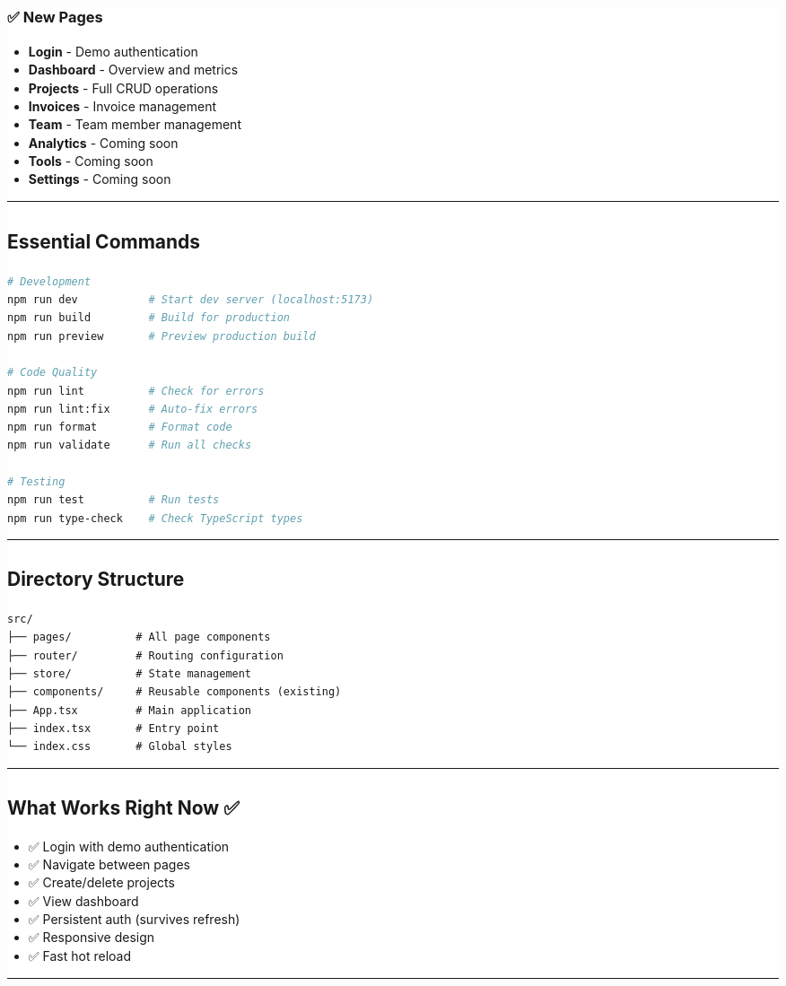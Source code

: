 ### ✅ New Pages
- **Login** - Demo authentication
- **Dashboard** - Overview and metrics
- **Projects** - Full CRUD operations
- **Invoices** - Invoice management
- **Team** - Team member management
- **Analytics** - Coming soon
- **Tools** - Coming soon
- **Settings** - Coming soon

---

## Essential Commands

```bash
# Development
npm run dev           # Start dev server (localhost:5173)
npm run build         # Build for production
npm run preview       # Preview production build

# Code Quality
npm run lint          # Check for errors
npm run lint:fix      # Auto-fix errors
npm run format        # Format code
npm run validate      # Run all checks

# Testing
npm run test          # Run tests
npm run type-check    # Check TypeScript types
```

---

## Directory Structure

```
src/
├── pages/          # All page components
├── router/         # Routing configuration
├── store/          # State management
├── components/     # Reusable components (existing)
├── App.tsx         # Main application
├── index.tsx       # Entry point
└── index.css       # Global styles
```

---

## What Works Right Now ✅

- ✅ Login with demo authentication
- ✅ Navigate between pages
- ✅ Create/delete projects
- ✅ View dashboard
- ✅ Persistent auth (survives refresh)
- ✅ Responsive design
- ✅ Fast hot reload

---